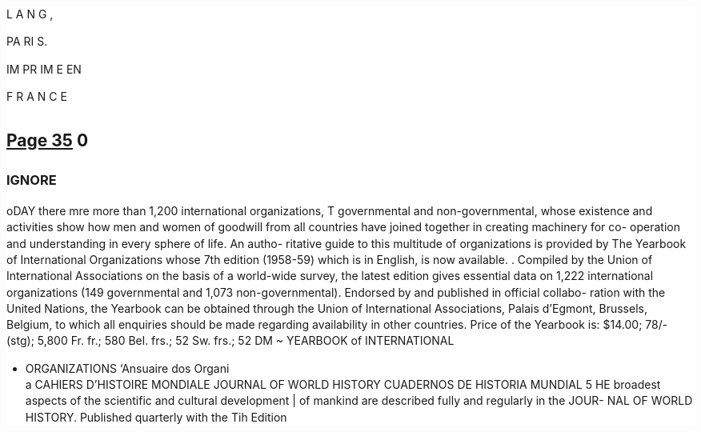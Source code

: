 L
A
N
G
,
 
PA
RI
S.
 
IM
PR
IM
E 
EN
 
F
R
A
N
C
E

## [Page 35](064933engo.pdf#page=35) 0

### IGNORE

oDAY there mre more than 1,200 international organizations, 
T governmental and non-governmental, whose existence and 
activities show how men and women of goodwill from all 
countries have joined together in creating machinery for co- 
operation and understanding in every sphere of life. An autho- 
ritative guide to this multitude of organizations is provided by 
The Yearbook of International Organizations whose 7th edition 
(1958-59) which is in English, is now available. . 
Compiled by the Union of International Associations on the 
basis of a world-wide survey, the latest edition gives essential data 
on 1,222 international organizations (149 governmental and 1,073 
non-governmental). Endorsed by and published in official collabo- 
ration with the United Nations, the Yearbook can be obtained 
through the Union of International Associations, Palais d’Egmont, 
Brussels, Belgium, to which all enquiries should be made regarding 
availability in other countries. Price of the Yearbook is: $14.00; 
78/- (stg); 5,800 Fr. fr.; 580 Bel. frs.; 52 Sw. frs.; 52 DM 
~ YEARBOOK 
of 
INTERNATIONAL 
- ORGANIZATIONS 
‘Ansuaire dos Organi  
a 
CAHIERS 
D’HISTOIRE 
MONDIALE 
JOURNAL 
OF WORLD 
HISTORY 
CUADERNOS 
DE HISTORIA 
MUNDIAL 
5 
HE broadest aspects of the scientific and cultural development 
| of mankind are described fully and regularly in the JOUR- 
NAL OF WORLD HISTORY. Published quarterly with the 
Tih Edition 